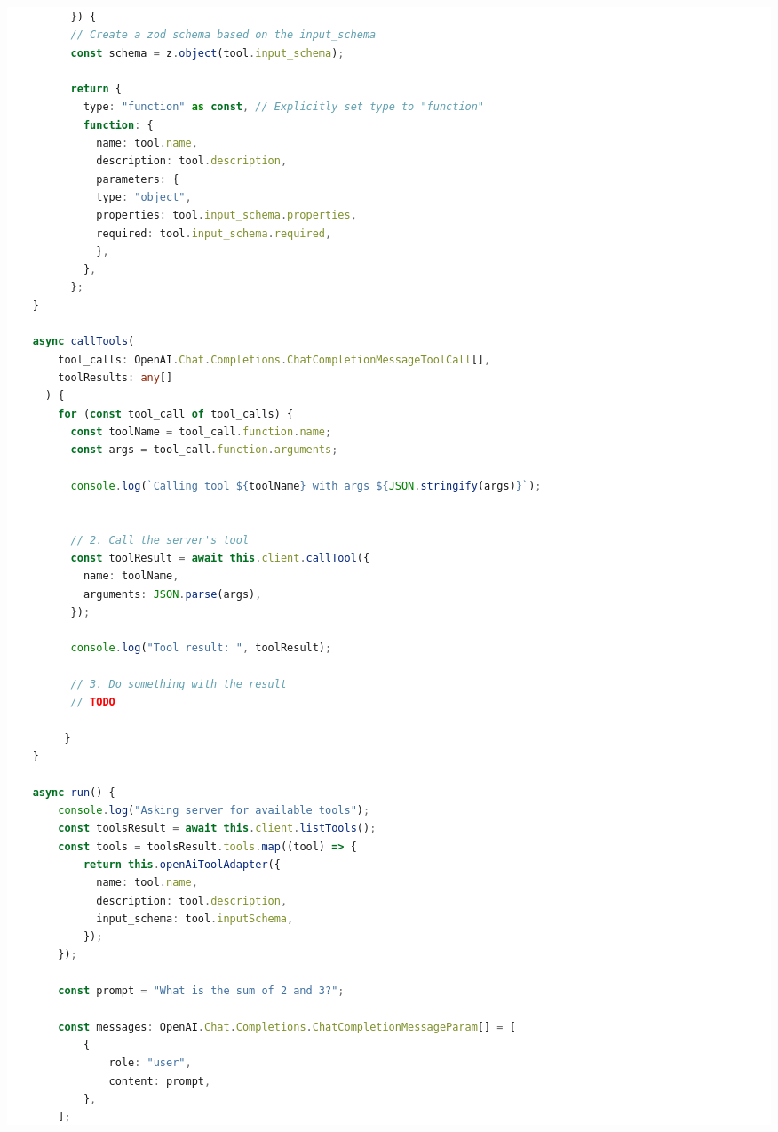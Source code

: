 ```typescript
          }) {
          // Create a zod schema based on the input_schema
          const schema = z.object(tool.input_schema);
      
          return {
            type: "function" as const, // Explicitly set type to "function"
            function: {
              name: tool.name,
              description: tool.description,
              parameters: {
              type: "object",
              properties: tool.input_schema.properties,
              required: tool.input_schema.required,
              },
            },
          };
    }
    
    async callTools(
        tool_calls: OpenAI.Chat.Completions.ChatCompletionMessageToolCall[],
        toolResults: any[]
      ) {
        for (const tool_call of tool_calls) {
          const toolName = tool_call.function.name;
          const args = tool_call.function.arguments;
    
          console.log(`Calling tool ${toolName} with args ${JSON.stringify(args)}`);
    
    
          // 2. Call the server's tool 
          const toolResult = await this.client.callTool({
            name: toolName,
            arguments: JSON.parse(args),
          });
    
          console.log("Tool result: ", toolResult);
    
          // 3. Do something with the result
          // TODO  
    
         }
    }

    async run() {
        console.log("Asking server for available tools");
        const toolsResult = await this.client.listTools();
        const tools = toolsResult.tools.map((tool) => {
            return this.openAiToolAdapter({
              name: tool.name,
              description: tool.description,
              input_schema: tool.inputSchema,
            });
        });

        const prompt = "What is the sum of 2 and 3?";
    
        const messages: OpenAI.Chat.Completions.ChatCompletionMessageParam[] = [
            {
                role: "user",
                content: prompt,
            },
        ];

```